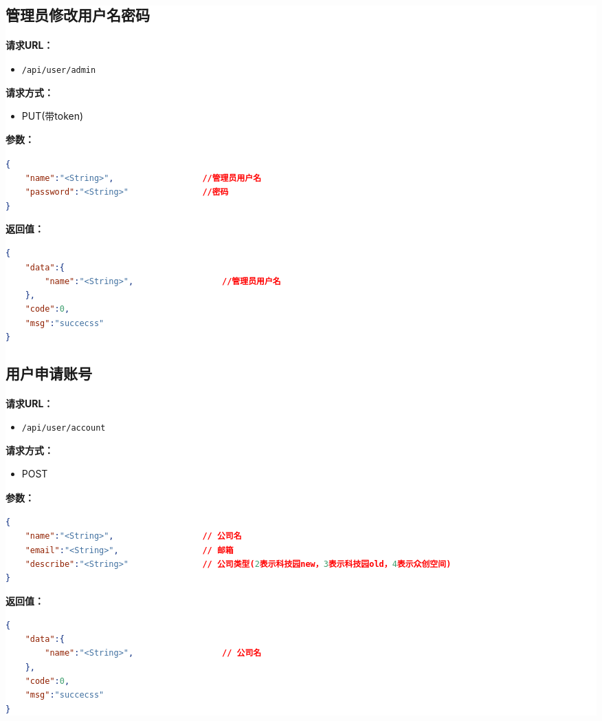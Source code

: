 

## 管理员修改用户名密码

**请求URL：**

- `/api/user/admin`

**请求方式：**

- PUT(带token)

**参数：**

~~~json
{
    "name":"<String>",					//管理员用户名
    "password":"<String>"				//密码
}
~~~

**返回值：**

```json
{
    "data":{
    	"name":"<String>",					//管理员用户名		
	},
    "code":0,
    "msg":"succecss"
}
```

## 用户申请账号

**请求URL：**

- `/api/user/account`

**请求方式：**

- POST

**参数：**

~~~json
{
    "name":"<String>",					// 公司名
    "email":"<String>",					// 邮箱
    "describe":"<String>"				// 公司类型(2表示科技园new，3表示科技园old，4表示众创空间)
}
~~~

**返回值：**

```json
{
    "data":{
    	"name":"<String>",					// 公司名
	},
    "code":0,
    "msg":"succecss"
}
```
